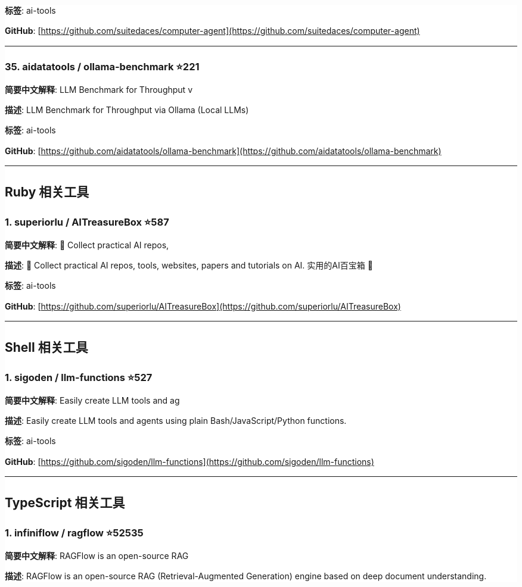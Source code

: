 **标签**: ai-tools

**GitHub**: [https://github.com/suitedaces/computer-agent](https://github.com/suitedaces/computer-agent)

---

### 35. aidatatools / ollama-benchmark ⭐221

**简要中文解释**: LLM Benchmark for Throughput v

**描述**: LLM Benchmark for Throughput via Ollama (Local LLMs)

**标签**: ai-tools

**GitHub**: [https://github.com/aidatatools/ollama-benchmark](https://github.com/aidatatools/ollama-benchmark)

---

## Ruby 相关工具

### 1. superiorlu / AITreasureBox ⭐587

**简要中文解释**: 🤖 Collect practical AI repos, 

**描述**: 🤖 Collect practical AI repos, tools, websites, papers and tutorials on AI. 实用的AI百宝箱 💎 

**标签**: ai-tools

**GitHub**: [https://github.com/superiorlu/AITreasureBox](https://github.com/superiorlu/AITreasureBox)

---

## Shell 相关工具

### 1. sigoden / llm-functions ⭐527

**简要中文解释**: Easily create LLM tools and ag

**描述**: Easily create LLM tools and agents using plain Bash/JavaScript/Python functions.

**标签**: ai-tools

**GitHub**: [https://github.com/sigoden/llm-functions](https://github.com/sigoden/llm-functions)

---

## TypeScript 相关工具

### 1. infiniflow / ragflow ⭐52535

**简要中文解释**: RAGFlow is an open-source RAG 

**描述**: RAGFlow is an open-source RAG (Retrieval-Augmented Generation) engine based on deep document understanding.
